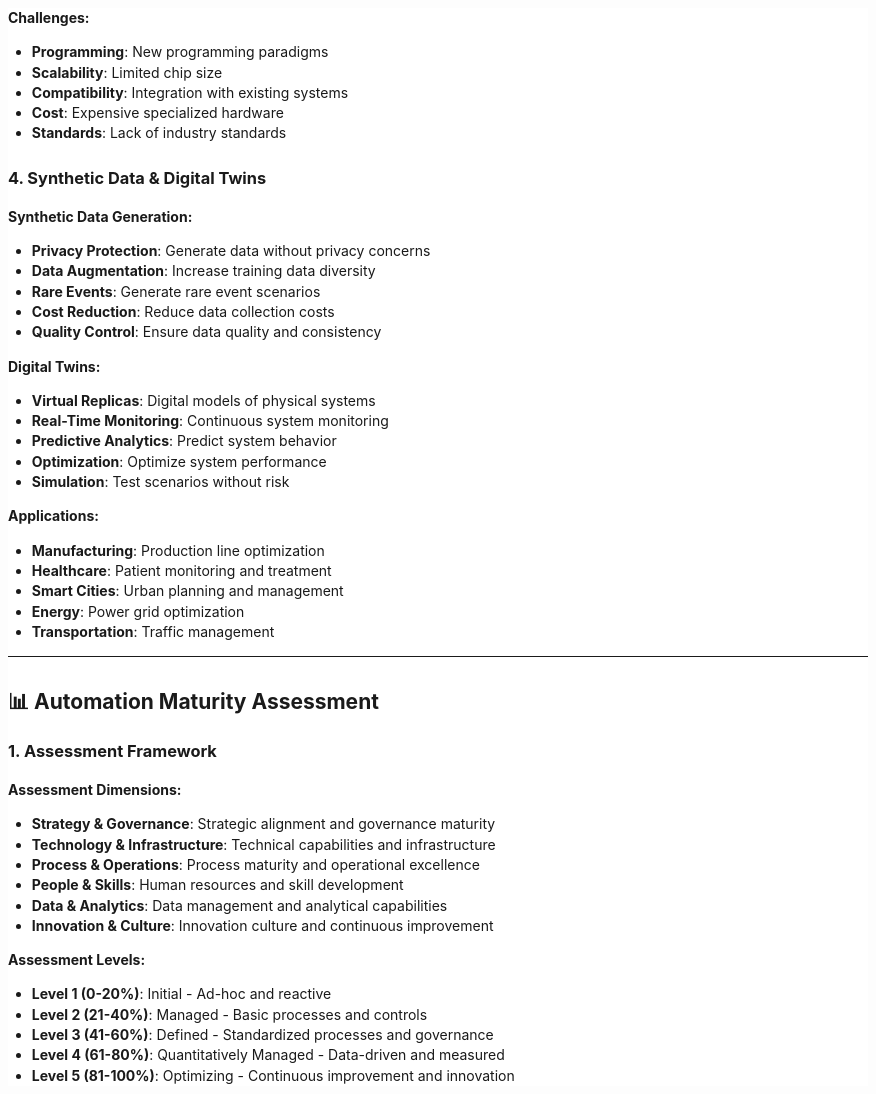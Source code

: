 **Challenges:**
- **Programming**: New programming paradigms
- **Scalability**: Limited chip size
- **Compatibility**: Integration with existing systems
- **Cost**: Expensive specialized hardware
- **Standards**: Lack of industry standards


### 4. Synthetic Data & Digital Twins

**Synthetic Data Generation:**
- **Privacy Protection**: Generate data without privacy concerns
- **Data Augmentation**: Increase training data diversity
- **Rare Events**: Generate rare event scenarios
- **Cost Reduction**: Reduce data collection costs
- **Quality Control**: Ensure data quality and consistency

**Digital Twins:**
- **Virtual Replicas**: Digital models of physical systems
- **Real-Time Monitoring**: Continuous system monitoring
- **Predictive Analytics**: Predict system behavior
- **Optimization**: Optimize system performance
- **Simulation**: Test scenarios without risk

**Applications:**
- **Manufacturing**: Production line optimization
- **Healthcare**: Patient monitoring and treatment
- **Smart Cities**: Urban planning and management
- **Energy**: Power grid optimization
- **Transportation**: Traffic management

---


## 📊 Automation Maturity Assessment


### 1. Assessment Framework

**Assessment Dimensions:**
- **Strategy & Governance**: Strategic alignment and governance maturity
- **Technology & Infrastructure**: Technical capabilities and infrastructure
- **Process & Operations**: Process maturity and operational excellence
- **People & Skills**: Human resources and skill development
- **Data & Analytics**: Data management and analytical capabilities
- **Innovation & Culture**: Innovation culture and continuous improvement

**Assessment Levels:**
- **Level 1 (0-20%)**: Initial - Ad-hoc and reactive
- **Level 2 (21-40%)**: Managed - Basic processes and controls
- **Level 3 (41-60%)**: Defined - Standardized processes and governance
- **Level 4 (61-80%)**: Quantitatively Managed - Data-driven and measured
- **Level 5 (81-100%)**: Optimizing - Continuous improvement and innovation
